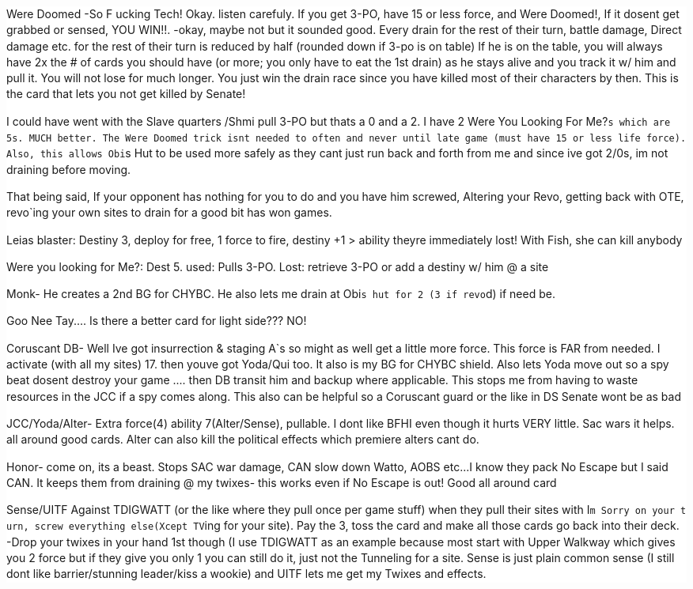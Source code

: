 Were Doomed -So F ucking Tech! Okay. listen carefuly. If you get 3-PO, have 15 or less force,  and Were Doomed!, If it dosent get grabbed or sensed, YOU WIN!!. -okay, maybe not but it sounded good.  Every drain for the rest of their turn, battle damage, Direct damage etc. for the rest of their turn is reduced by half (rounded down if 3-po is on table) If he is on the table, you will always have 2x the # of cards you should have (or more; you only have to eat the 1st drain) as he stays alive and you track it w/ him and pull it. You will not lose for much longer. You just win the drain race since you have killed most of their characters by then. This is the card that lets you not get killed by Senate!


I could have went with the Slave quarters /Shmi pull 3-PO but thats a 0 and a 2. I have 2 Were You Looking For Me?`s which are 5s. MUCH better. The Were Doomed trick isnt needed to often and never until late game (must have 15 or less life force). Also, this allows Obi`s Hut to be used more safely as they cant just run back and forth from me and since ive got 2/0s, im not draining before moving.

That being said, If your opponent has nothing for you to do and you have him screwed, Altering your Revo, getting back with OTE, revo`ing your own sites to drain for a good bit has won games. 


Leias blaster: Destiny 3, deploy for free, 1 force to fire, destiny +1 > ability theyre immediately lost! With Fish, she can kill anybody


Were you looking for Me?: Dest 5. used: Pulls 3-PO.  Lost: retrieve 3-PO or add a destiny w/ him @ a site


Monk- He creates a 2nd BG for CHYBC. He also lets me drain at Obi`s hut for 2 (3 if revo`d) if need be.


Goo Nee Tay.... Is there a better card for light side??? NO!


Coruscant DB- Well Ive got insurrection & staging A`s so might as well get a little more force. This force is FAR from needed. I activate (with all my sites) 17. then youve got Yoda/Qui too. It also is my BG for CHYBC shield. Also lets Yoda move out so a spy beat dosent destroy your game .... then DB transit him and backup where applicable. This stops me from having to waste resources in the JCC if a spy comes along.  This also can be helpful so a Coruscant guard or the like in DS Senate wont be as bad


JCC/Yoda/Alter- Extra force(4) ability 7(Alter/Sense), pullable. I dont like BFHI even though it hurts VERY little. Sac wars it helps. all around good cards. Alter can also kill the political effects which premiere alters cant do.


Honor- come on, its a beast. Stops SAC war damage, CAN slow down Watto, AOBS etc...I know they pack No Escape but I said CAN. It keeps them from draining @ my twixes- this works even if No Escape is out! Good all around card 


Sense/UITF Against TDIGWATT (or the like where they pull once per game stuff) when they pull their sites with I`m Sorry on your turn, screw everything else(Xcept TV`ing for your site). Pay the 3, toss the card and make all those cards go back into their deck. -Drop your twixes in your hand 1st though (I use TDIGWATT as an example because most start with Upper Walkway which gives you 2 force but if they give you only 1 you can still do it, just not the Tunneling for a site. Sense is just plain common sense (I still dont like barrier/stunning leader/kiss a wookie) and UITF lets me get my Twixes and effects. 
